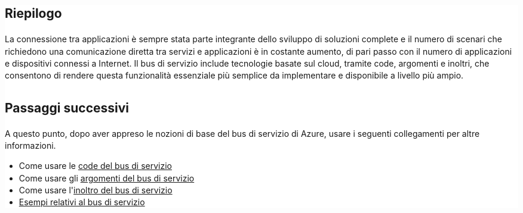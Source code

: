 ## Riepilogo

La connessione tra applicazioni è sempre stata parte integrante dello sviluppo di soluzioni complete e il numero di scenari che richiedono una comunicazione diretta tra servizi e applicazioni è in costante aumento, di pari passo con il numero di applicazioni e dispositivi connessi a Internet. Il bus di servizio include tecnologie basate sul cloud, tramite code, argomenti e inoltri, che consentono di rendere questa funzionalità essenziale più semplice da implementare e disponibile a livello più ampio.

## Passaggi successivi

A questo punto, dopo aver appreso le nozioni di base del bus di servizio di Azure, usare i seguenti collegamenti per altre informazioni.

- Come usare le [code del bus di servizio](../service-bus-messaging/service-bus-dotnet-get-started-with-queues.md)
- Come usare gli [argomenti del bus di servizio](../service-bus-messaging/service-bus-dotnet-how-to-use-topics-subscriptions.md)
- Come usare l'[inoltro del bus di servizio](../service-bus-relay/service-bus-dotnet-how-to-use-relay.md)
- [Esempi relativi al bus di servizio](service-bus-samples.md)

[1]: ./media/service-bus-fundamentals-hybrid-solutions/SvcBus_01_architecture.png
[2]: ./media/service-bus-fundamentals-hybrid-solutions/SvcBus_02_queues.png
[3]: ./media/service-bus-fundamentals-hybrid-solutions/SvcBus_03_topicsandsubscriptions.png
[4]: ./media/service-bus-fundamentals-hybrid-solutions/SvcBus_04_relay.png

